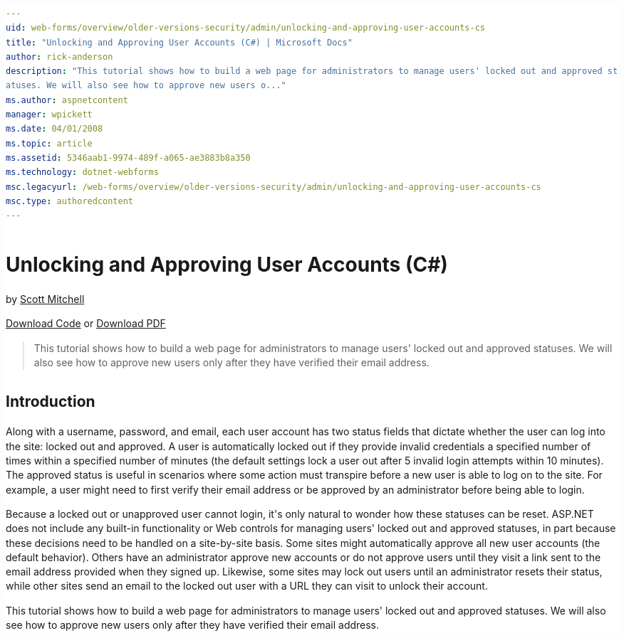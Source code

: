 ```yaml
---
uid: web-forms/overview/older-versions-security/admin/unlocking-and-approving-user-accounts-cs
title: "Unlocking and Approving User Accounts (C#) | Microsoft Docs"
author: rick-anderson
description: "This tutorial shows how to build a web page for administrators to manage users' locked out and approved statuses. We will also see how to approve new users o..."
ms.author: aspnetcontent
manager: wpickett
ms.date: 04/01/2008
ms.topic: article
ms.assetid: 5346aab1-9974-489f-a065-ae3883b8a350
ms.technology: dotnet-webforms
msc.legacyurl: /web-forms/overview/older-versions-security/admin/unlocking-and-approving-user-accounts-cs
msc.type: authoredcontent
---
```

Unlocking and Approving User Accounts (C#)
====================
by [Scott Mitchell](https://twitter.com/ScottOnWriting)

[Download Code](http://download.microsoft.com/download/6/0/e/60e1bd94-e5f9-4d5a-a079-f23c98f4f67d/CS.14.zip) or [Download PDF](http://download.microsoft.com/download/6/0/e/60e1bd94-e5f9-4d5a-a079-f23c98f4f67d/aspnet_tutorial14_UnlockAndApprove_cs.pdf)

> This tutorial shows how to build a web page for administrators to manage users' locked out and approved statuses. We will also see how to approve new users only after they have verified their email address.


## Introduction

Along with a username, password, and email, each user account has two status fields that dictate whether the user can log into the site: locked out and approved. A user is automatically locked out if they provide invalid credentials a specified number of times within a specified number of minutes (the default settings lock a user out after 5 invalid login attempts within 10 minutes). The approved status is useful in scenarios where some action must transpire before a new user is able to log on to the site. For example, a user might need to first verify their email address or be approved by an administrator before being able to login.

Because a locked out or unapproved user cannot login, it's only natural to wonder how these statuses can be reset. ASP.NET does not include any built-in functionality or Web controls for managing users' locked out and approved statuses, in part because these decisions need to be handled on a site-by-site basis. Some sites might automatically approve all new user accounts (the default behavior). Others have an administrator approve new accounts or do not approve users until they visit a link sent to the email address provided when they signed up. Likewise, some sites may lock out users until an administrator resets their status, while other sites send an email to the locked out user with a URL they can visit to unlock their account.

This tutorial shows how to build a web page for administrators to manage users' locked out and approved statuses. We will also see how to approve new users only after they have verified their email address.
